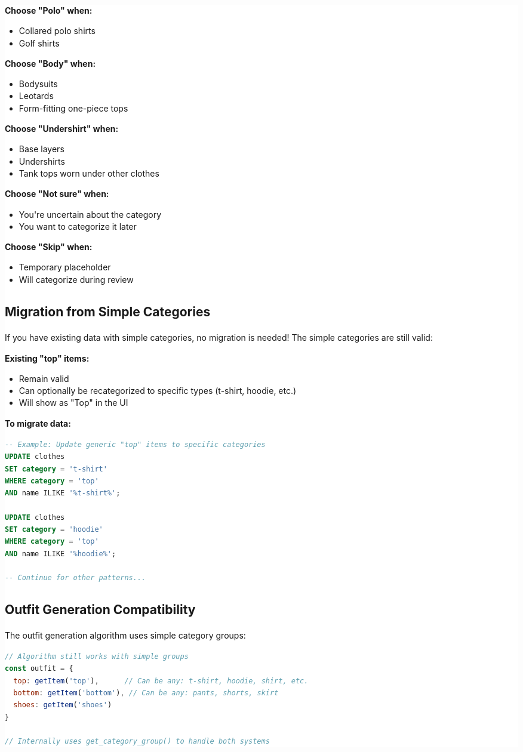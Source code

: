 **Choose "Polo" when:**
- Collared polo shirts
- Golf shirts

**Choose "Body" when:**
- Bodysuits
- Leotards
- Form-fitting one-piece tops

**Choose "Undershirt" when:**
- Base layers
- Undershirts
- Tank tops worn under other clothes

**Choose "Not sure" when:**
- You're uncertain about the category
- You want to categorize it later

**Choose "Skip" when:**
- Temporary placeholder
- Will categorize during review

## Migration from Simple Categories

If you have existing data with simple categories, no migration is needed! The simple categories are still valid:

**Existing "top" items:**
- Remain valid
- Can optionally be recategorized to specific types (t-shirt, hoodie, etc.)
- Will show as "Top" in the UI

**To migrate data:**
```sql
-- Example: Update generic "top" items to specific categories
UPDATE clothes 
SET category = 't-shirt' 
WHERE category = 'top' 
AND name ILIKE '%t-shirt%';

UPDATE clothes 
SET category = 'hoodie' 
WHERE category = 'top' 
AND name ILIKE '%hoodie%';

-- Continue for other patterns...
```

## Outfit Generation Compatibility

The outfit generation algorithm uses simple category groups:

```javascript
// Algorithm still works with simple groups
const outfit = {
  top: getItem('top'),      // Can be any: t-shirt, hoodie, shirt, etc.
  bottom: getItem('bottom'), // Can be any: pants, shorts, skirt
  shoes: getItem('shoes')
}

// Internally uses get_category_group() to handle both systems
```

